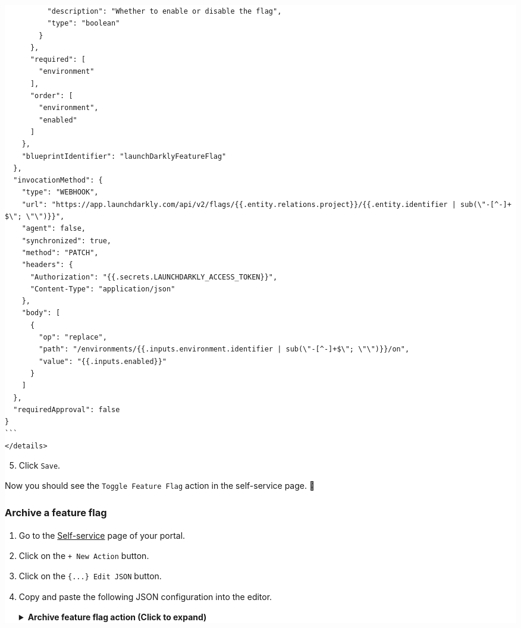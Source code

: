               "description": "Whether to enable or disable the flag",
              "type": "boolean"
            }
          },
          "required": [
            "environment"
          ],
          "order": [
            "environment",
            "enabled"
          ]
        },
        "blueprintIdentifier": "launchDarklyFeatureFlag"
      },
      "invocationMethod": {
        "type": "WEBHOOK",
        "url": "https://app.launchdarkly.com/api/v2/flags/{{.entity.relations.project}}/{{.entity.identifier | sub(\"-[^-]+$\"; \"\")}}",
        "agent": false,
        "synchronized": true,
        "method": "PATCH",
        "headers": {
          "Authorization": "{{.secrets.LAUNCHDARKLY_ACCESS_TOKEN}}",
          "Content-Type": "application/json"
        },
        "body": [
          {
            "op": "replace",
            "path": "/environments/{{.inputs.environment.identifier | sub(\"-[^-]+$\"; \"\")}}/on",
            "value": "{{.inputs.enabled}}"
          }
        ]
      },
      "requiredApproval": false
    }
    ```
    </details>

5. Click `Save`.

Now you should see the `Toggle Feature Flag` action in the self-service page. 🎉

### Archive a feature flag

1. Go to the [Self-service](https://app.getport.io/self-serve) page of your portal.
2. Click on the `+ New Action` button.
3. Click on the `{...} Edit JSON` button.
4. Copy and paste the following JSON configuration into the editor.

    <details>
    <summary><b>Archive feature flag action (Click to expand)</b></summary>

    ```json showLineNumbers
    {
      "identifier": "archive_launchdarkly_feature_flag",
      "title": "Archive Feature Flag",
      "icon": "Launchdarkly",
      "description": "Archive a feature flag in LaunchDarkly",
      "trigger": {
        "type": "self-service",
        "operation": "DELETE",
        "userInputs": {
          "properties": {},
          "required": [],
          "order": []
        },